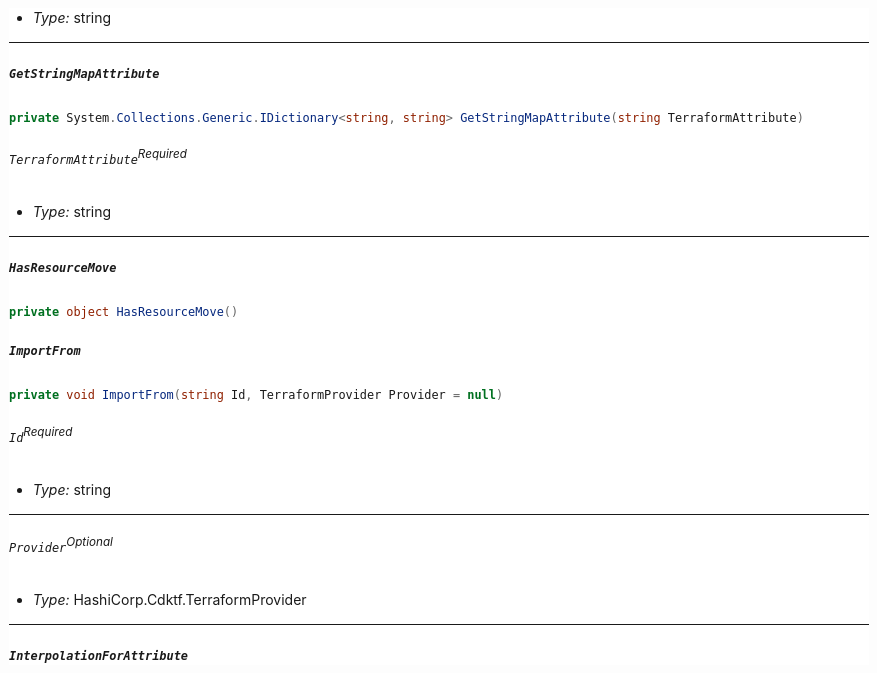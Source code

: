 - *Type:* string

---

##### `GetStringMapAttribute` <a name="GetStringMapAttribute" id="@cdktf/provider-vault.identityEntityAlias.IdentityEntityAlias.getStringMapAttribute"></a>

```csharp
private System.Collections.Generic.IDictionary<string, string> GetStringMapAttribute(string TerraformAttribute)
```

###### `TerraformAttribute`<sup>Required</sup> <a name="TerraformAttribute" id="@cdktf/provider-vault.identityEntityAlias.IdentityEntityAlias.getStringMapAttribute.parameter.terraformAttribute"></a>

- *Type:* string

---

##### `HasResourceMove` <a name="HasResourceMove" id="@cdktf/provider-vault.identityEntityAlias.IdentityEntityAlias.hasResourceMove"></a>

```csharp
private object HasResourceMove()
```

##### `ImportFrom` <a name="ImportFrom" id="@cdktf/provider-vault.identityEntityAlias.IdentityEntityAlias.importFrom"></a>

```csharp
private void ImportFrom(string Id, TerraformProvider Provider = null)
```

###### `Id`<sup>Required</sup> <a name="Id" id="@cdktf/provider-vault.identityEntityAlias.IdentityEntityAlias.importFrom.parameter.id"></a>

- *Type:* string

---

###### `Provider`<sup>Optional</sup> <a name="Provider" id="@cdktf/provider-vault.identityEntityAlias.IdentityEntityAlias.importFrom.parameter.provider"></a>

- *Type:* HashiCorp.Cdktf.TerraformProvider

---

##### `InterpolationForAttribute` <a name="InterpolationForAttribute" id="@cdktf/provider-vault.identityEntityAlias.IdentityEntityAlias.interpolationForAttribute"></a>
